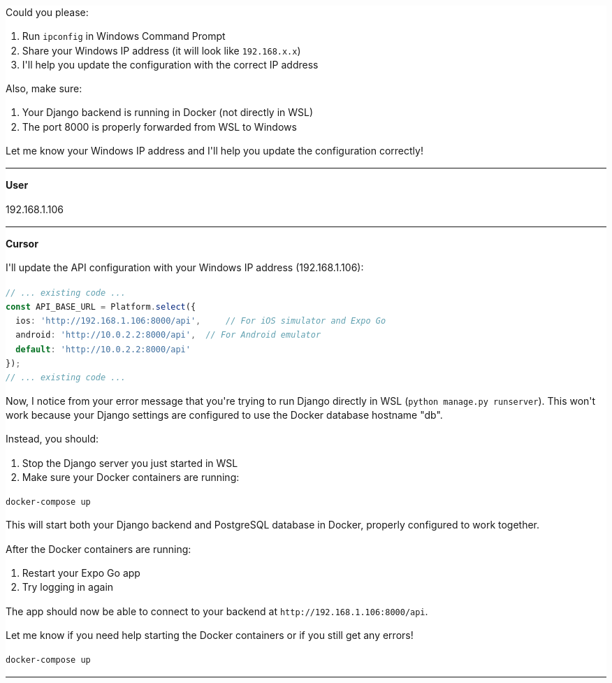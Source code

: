 Could you please:
1. Run `ipconfig` in Windows Command Prompt
2. Share your Windows IP address (it will look like `192.168.x.x`)
3. I'll help you update the configuration with the correct IP address

Also, make sure:
1. Your Django backend is running in Docker (not directly in WSL)
2. The port 8000 is properly forwarded from WSL to Windows

Let me know your Windows IP address and I'll help you update the configuration correctly!

---

**User**

192.168.1.106

---

**Cursor**

I'll update the API configuration with your Windows IP address (192.168.1.106):


```typescript
// ... existing code ...
const API_BASE_URL = Platform.select({
  ios: 'http://192.168.1.106:8000/api',     // For iOS simulator and Expo Go
  android: 'http://10.0.2.2:8000/api',  // For Android emulator
  default: 'http://10.0.2.2:8000/api'
});
// ... existing code ...
```

Now, I notice from your error message that you're trying to run Django directly in WSL (`python manage.py runserver`). This won't work because your Django settings are configured to use the Docker database hostname "db".

Instead, you should:

1. Stop the Django server you just started in WSL
2. Make sure your Docker containers are running:
```bash
docker-compose up
```

This will start both your Django backend and PostgreSQL database in Docker, properly configured to work together.

After the Docker containers are running:
1. Restart your Expo Go app
2. Try logging in again

The app should now be able to connect to your backend at `http://192.168.1.106:8000/api`.

Let me know if you need help starting the Docker containers or if you still get any errors!

```shellscript
docker-compose up
```

---